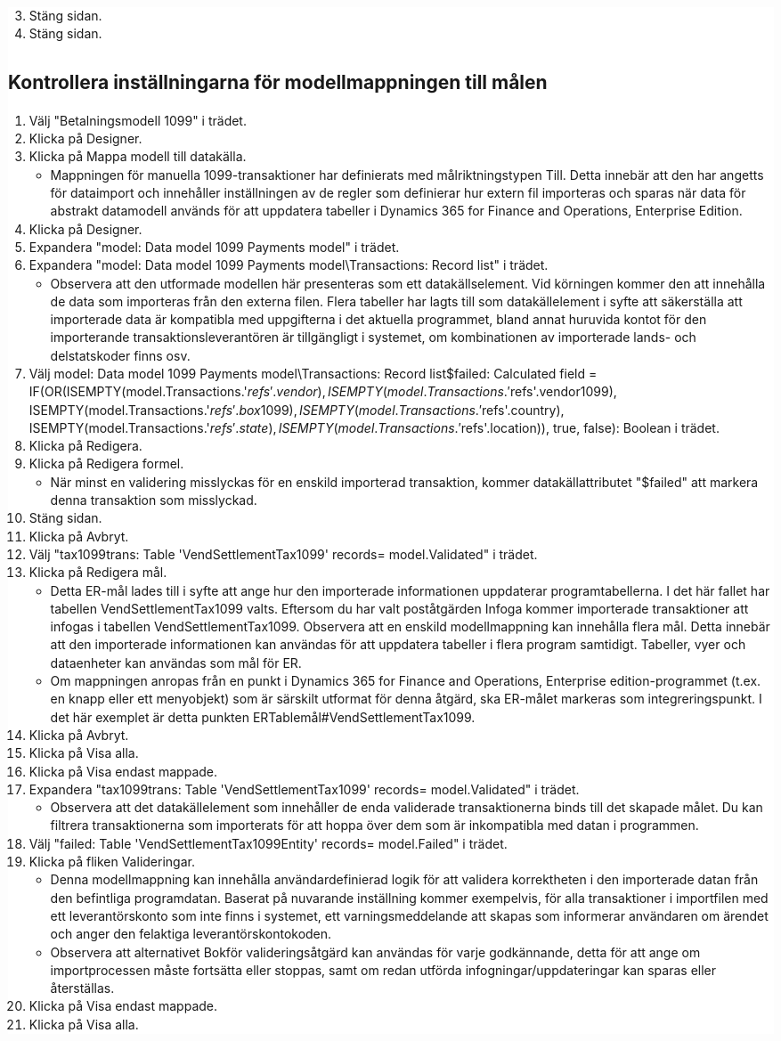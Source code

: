 3. Stäng sidan.
4. Stäng sidan.

## <a name="review-the-settings-for-the-model-mapping-to-the-destinations"></a>Kontrollera inställningarna för modellmappningen till målen
1. Välj "Betalningsmodell 1099" i trädet.
2. Klicka på Designer.
3. Klicka på Mappa modell till datakälla.
    * Mappningen för manuella 1099-transaktioner har definierats med målriktningstypen Till. Detta innebär att den har angetts för dataimport och innehåller inställningen av de regler som definierar hur extern fil importeras och sparas när data för abstrakt datamodell används för att uppdatera tabeller i Dynamics 365 for Finance and Operations, Enterprise Edition.  
4. Klicka på Designer.
5. Expandera "model: Data model 1099 Payments model" i trädet.
6. Expandera "model: Data model 1099 Payments model\Transactions: Record list" i trädet.
    * Observera att den utformade modellen här presenteras som ett datakällselement. Vid körningen kommer den att innehålla de data som importeras från den externa filen. Flera tabeller har lagts till som datakällelement i syfte att säkerställa att importerade data är kompatibla med uppgifterna i det aktuella programmet, bland annat huruvida kontot för den importerande transaktionsleverantören är tillgängligt i systemet, om kombinationen av importerade lands- och delstatskoder finns osv.  
7. Välj model: Data model 1099 Payments model\Transactions: Record list\$failed: Calculated field = IF(OR(ISEMPTY(model.Transactions.'$refs'.vendor), ISEMPTY(model.Transactions.'$refs'.vendor1099), ISEMPTY(model.Transactions.'$refs'.box1099), ISEMPTY(model.Transactions.'$refs'.country), ISEMPTY(model.Transactions.'$refs'.state), ISEMPTY(model.Transactions.'$refs'.location)), true, false): Boolean i trädet.
8. Klicka på Redigera.
9. Klicka på Redigera formel.
    * När minst en validering misslyckas för en enskild importerad transaktion, kommer datakällattributet "$failed" att markera denna transaktion som misslyckad.  
10. Stäng sidan.
11. Klicka på Avbryt.
12. Välj "tax1099trans: Table 'VendSettlementTax1099' records= model.Validated" i trädet.
13. Klicka på Redigera mål.
    * Detta ER-mål lades till i syfte att ange hur den importerade informationen uppdaterar programtabellerna. I det här fallet har tabellen VendSettlementTax1099 valts. Eftersom du har valt poståtgärden Infoga kommer importerade transaktioner att infogas i tabellen VendSettlementTax1099. Observera att en enskild modellmappning kan innehålla flera mål. Detta innebär att den importerade informationen kan användas för att uppdatera tabeller i flera program samtidigt. Tabeller, vyer och dataenheter kan användas som mål för ER.   
    * Om mappningen anropas från en punkt i Dynamics 365 for Finance and Operations, Enterprise edition-programmet (t.ex. en knapp eller ett menyobjekt) som är särskilt utformat för denna åtgärd, ska ER-målet markeras som integreringspunkt. I det här exemplet är detta punkten ERTablemål#VendSettlementTax1099.  
14. Klicka på Avbryt.
15. Klicka på Visa alla.
16. Klicka på Visa endast mappade.
17. Expandera "tax1099trans: Table 'VendSettlementTax1099' records= model.Validated" i trädet.
    * Observera att det datakällelement som innehåller de enda validerade transaktionerna binds till det skapade målet. Du kan filtrera transaktionerna som importerats för att hoppa över dem som är inkompatibla med datan i programmen.  
18. Välj "failed: Table 'VendSettlementTax1099Entity' records= model.Failed" i trädet.
19. Klicka på fliken Valideringar.
    * Denna modellmappning kan innehålla användardefinierad logik för att validera korrektheten i den importerade datan från den befintliga programdatan. Baserat på nuvarande inställning kommer exempelvis, för alla transaktioner i importfilen med ett leverantörskonto som inte finns i systemet, ett varningsmeddelande att skapas som informerar användaren om ärendet och anger den felaktiga leverantörskontokoden.  
    * Observera att alternativet Bokför valideringsåtgärd kan användas för varje godkännande, detta för att ange om importprocessen måste fortsätta eller stoppas, samt om redan utförda infogningar/uppdateringar kan sparas eller återställas.  
20. Klicka på Visa endast mappade.
21. Klicka på Visa alla.